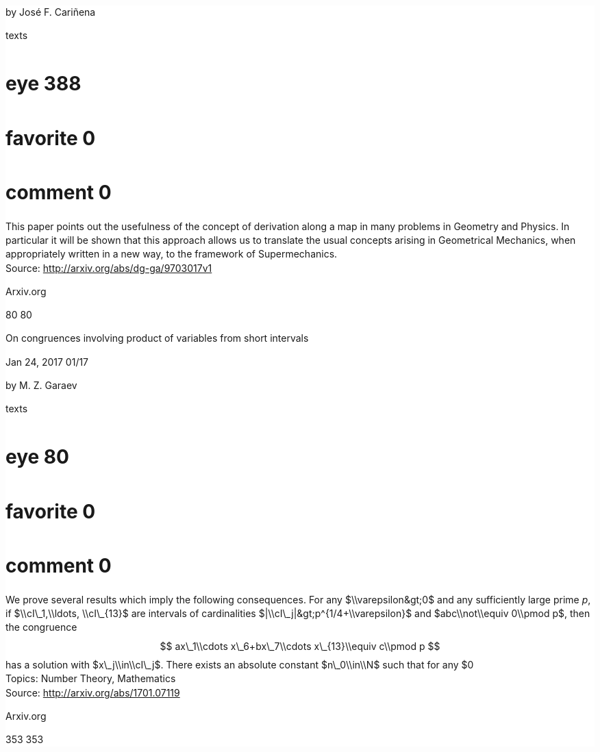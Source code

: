 <span class="hidden-lists">by</span> <span class="byv" title="José F. Cariñena">José F. Cariñena</span>

<span class="iconochive-texts" aria-hidden="true"></span><span class="sr-only">texts</span>

<span class="iconochive-eye" aria-hidden="true"></span><span class="sr-only">eye</span> 388
===========================================================================================

<span class="iconochive-favorite" aria-hidden="true"></span><span class="sr-only">favorite</span> 0
===================================================================================================

<span class="iconochive-comment" aria-hidden="true"></span><span class="sr-only">comment</span> 0
=================================================================================================

This paper points out the usefulness of the concept of derivation along a map in many problems in Geometry and Physics. In particular it will be shown that this approach allows us to translate the usual concepts arising in Geometrical Mechanics, when appropriately written in a new way, to the framework of Supermechanics.  
Source: http://arxiv.org/abs/dg-ga/9703017v1  

<a href="/details/arxiv" class="stealth"></a>

Arxiv.org

80 80

[](/details/arxiv-1701.07119 "On congruences involving product of variables from short intervals")

On congruences involving product of variables from short intervals

Jan 24, 2017 01/17

<span class="hidden-lists">by</span> <span class="byv" title="M. Z. Garaev">M. Z. Garaev</span>

<span class="iconochive-texts" aria-hidden="true"></span><span class="sr-only">texts</span>

<span class="iconochive-eye" aria-hidden="true"></span><span class="sr-only">eye</span> 80
==========================================================================================

<span class="iconochive-favorite" aria-hidden="true"></span><span class="sr-only">favorite</span> 0
===================================================================================================

<span class="iconochive-comment" aria-hidden="true"></span><span class="sr-only">comment</span> 0
=================================================================================================

We prove several results which imply the following consequences. For any $\\varepsilon&gt;0$ and any sufficiently large prime $p$, if $\\cI\_1,\\ldots, \\cI\_{13}$ are intervals of cardinalities $|\\cI\_j|&gt;p^{1/4+\\varepsilon}$ and $abc\\not\\equiv 0\\pmod p$, then the congruence $$ ax\_1\\cdots x\_6+bx\_7\\cdots x\_{13}\\equiv c\\pmod p $$ has a solution with $x\_j\\in\\cI\_j$. There exists an absolute constant $n\_0\\in\\N$ such that for any $0  
Topics: Number Theory, Mathematics  
Source: http://arxiv.org/abs/1701.07119  

<a href="/details/arxiv" class="stealth"></a>

Arxiv.org

353 353

[](/details/arxiv-cond-mat0110363 "Statistical Physics of the Glass Phase")
